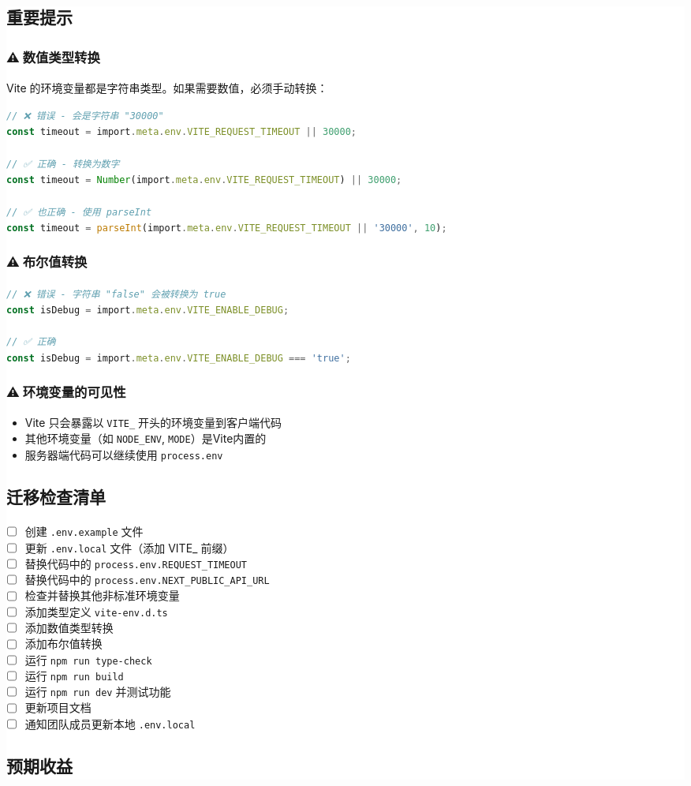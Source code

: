 ## 重要提示

### ⚠️ 数值类型转换

Vite 的环境变量都是字符串类型。如果需要数值，必须手动转换：

```typescript
// ❌ 错误 - 会是字符串 "30000"
const timeout = import.meta.env.VITE_REQUEST_TIMEOUT || 30000;

// ✅ 正确 - 转换为数字
const timeout = Number(import.meta.env.VITE_REQUEST_TIMEOUT) || 30000;

// ✅ 也正确 - 使用 parseInt
const timeout = parseInt(import.meta.env.VITE_REQUEST_TIMEOUT || '30000', 10);
```

### ⚠️ 布尔值转换

```typescript
// ❌ 错误 - 字符串 "false" 会被转换为 true
const isDebug = import.meta.env.VITE_ENABLE_DEBUG;

// ✅ 正确
const isDebug = import.meta.env.VITE_ENABLE_DEBUG === 'true';
```

### ⚠️ 环境变量的可见性

- Vite 只会暴露以 `VITE_` 开头的环境变量到客户端代码
- 其他环境变量（如 `NODE_ENV`, `MODE`）是Vite内置的
- 服务器端代码可以继续使用 `process.env`

## 迁移检查清单

- [ ] 创建 `.env.example` 文件
- [ ] 更新 `.env.local` 文件（添加 VITE_ 前缀）
- [ ] 替换代码中的 `process.env.REQUEST_TIMEOUT`
- [ ] 替换代码中的 `process.env.NEXT_PUBLIC_API_URL`
- [ ] 检查并替换其他非标准环境变量
- [ ] 添加类型定义 `vite-env.d.ts`
- [ ] 添加数值类型转换
- [ ] 添加布尔值转换
- [ ] 运行 `npm run type-check`
- [ ] 运行 `npm run build`
- [ ] 运行 `npm run dev` 并测试功能
- [ ] 更新项目文档
- [ ] 通知团队成员更新本地 `.env.local`

## 预期收益
